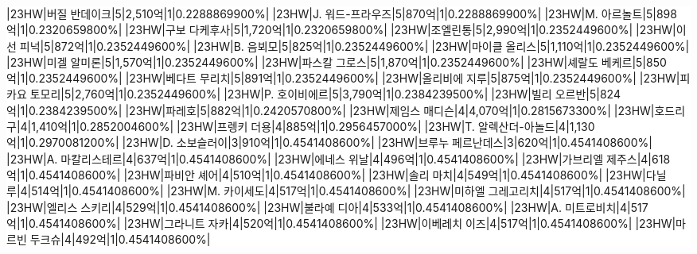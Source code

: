 |23HW|버질 반데이크|5|2,510억|1|0.2288869900%|
|23HW|J. 워드-프라우즈|5|870억|1|0.2288869900%|
|23HW|M. 아르놀트|5|898억|1|0.2320659800%|
|23HW|구보 다케후사|5|1,720억|1|0.2320659800%|
|23HW|조엘린통|5|2,990억|1|0.2352449600%|
|23HW|이선 피넉|5|872억|1|0.2352449600%|
|23HW|B. 음뵈모|5|825억|1|0.2352449600%|
|23HW|마이클 올리스|5|1,110억|1|0.2352449600%|
|23HW|미겔 알미론|5|1,570억|1|0.2352449600%|
|23HW|파스칼 그로스|5|1,870억|1|0.2352449600%|
|23HW|셰랄도 베케르|5|850억|1|0.2352449600%|
|23HW|베다트 무리치|5|891억|1|0.2352449600%|
|23HW|올리비에 지루|5|875억|1|0.2352449600%|
|23HW|피카요 토모리|5|2,760억|1|0.2352449600%|
|23HW|P. 호이비에르|5|3,790억|1|0.2384239500%|
|23HW|빌리 오르반|5|824억|1|0.2384239500%|
|23HW|파레호|5|882억|1|0.2420570800%|
|23HW|제임스 매디슨|4|4,070억|1|0.2815673300%|
|23HW|호드리구|4|1,410억|1|0.2852004600%|
|23HW|프렝키 더용|4|885억|1|0.2956457000%|
|23HW|T. 알렉산더-아놀드|4|1,130억|1|0.2970081200%|
|23HW|D. 소보슬러이|3|910억|1|0.4541408600%|
|23HW|브루누 페르난데스|3|620억|1|0.4541408600%|
|23HW|A. 마칼리스테르|4|637억|1|0.4541408600%|
|23HW|에네스 위날|4|496억|1|0.4541408600%|
|23HW|가브리엘 제주스|4|618억|1|0.4541408600%|
|23HW|파비안 셰어|4|510억|1|0.4541408600%|
|23HW|솔리 마치|4|549억|1|0.4541408600%|
|23HW|다닐루|4|514억|1|0.4541408600%|
|23HW|M. 카이세도|4|517억|1|0.4541408600%|
|23HW|미하엘 그레고리치|4|517억|1|0.4541408600%|
|23HW|엘리스 스키리|4|529억|1|0.4541408600%|
|23HW|불라예 디아|4|533억|1|0.4541408600%|
|23HW|A. 미트로비치|4|517억|1|0.4541408600%|
|23HW|그라니트 자카|4|520억|1|0.4541408600%|
|23HW|이베레치 이즈|4|517억|1|0.4541408600%|
|23HW|마르빈 두크슈|4|492억|1|0.4541408600%|